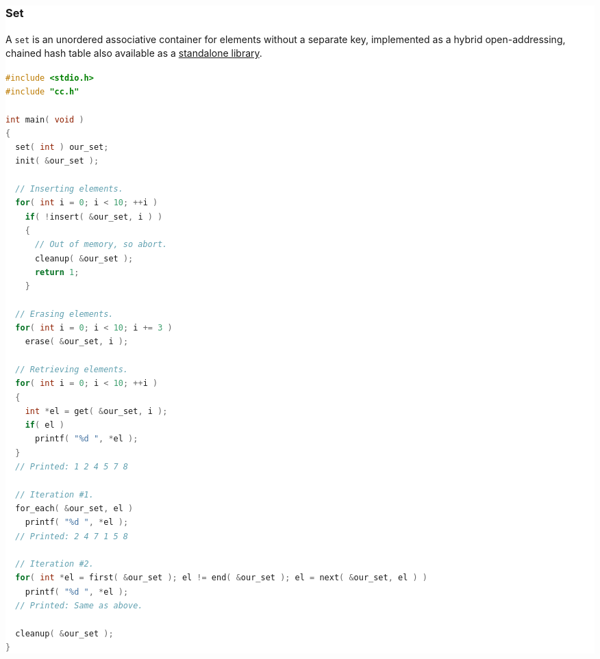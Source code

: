 ### Set

A `set` is an unordered associative container for elements without a separate key, implemented as a hybrid open-addressing, chained hash table also available as a [standalone library](https://github.com/JacksonAllan/Verstable).

```c
#include <stdio.h>
#include "cc.h"

int main( void )
{
  set( int ) our_set;
  init( &our_set );

  // Inserting elements.
  for( int i = 0; i < 10; ++i )
    if( !insert( &our_set, i ) )
    {
      // Out of memory, so abort.
      cleanup( &our_set );
      return 1;
    }

  // Erasing elements.
  for( int i = 0; i < 10; i += 3 )
    erase( &our_set, i );

  // Retrieving elements.
  for( int i = 0; i < 10; ++i )
  {
    int *el = get( &our_set, i );
    if( el )
      printf( "%d ", *el );
  }
  // Printed: 1 2 4 5 7 8

  // Iteration #1.
  for_each( &our_set, el )
    printf( "%d ", *el );
  // Printed: 2 4 7 1 5 8

  // Iteration #2.
  for( int *el = first( &our_set ); el != end( &our_set ); el = next( &our_set, el ) )
    printf( "%d ", *el );
  // Printed: Same as above.

  cleanup( &our_set );
}

```
